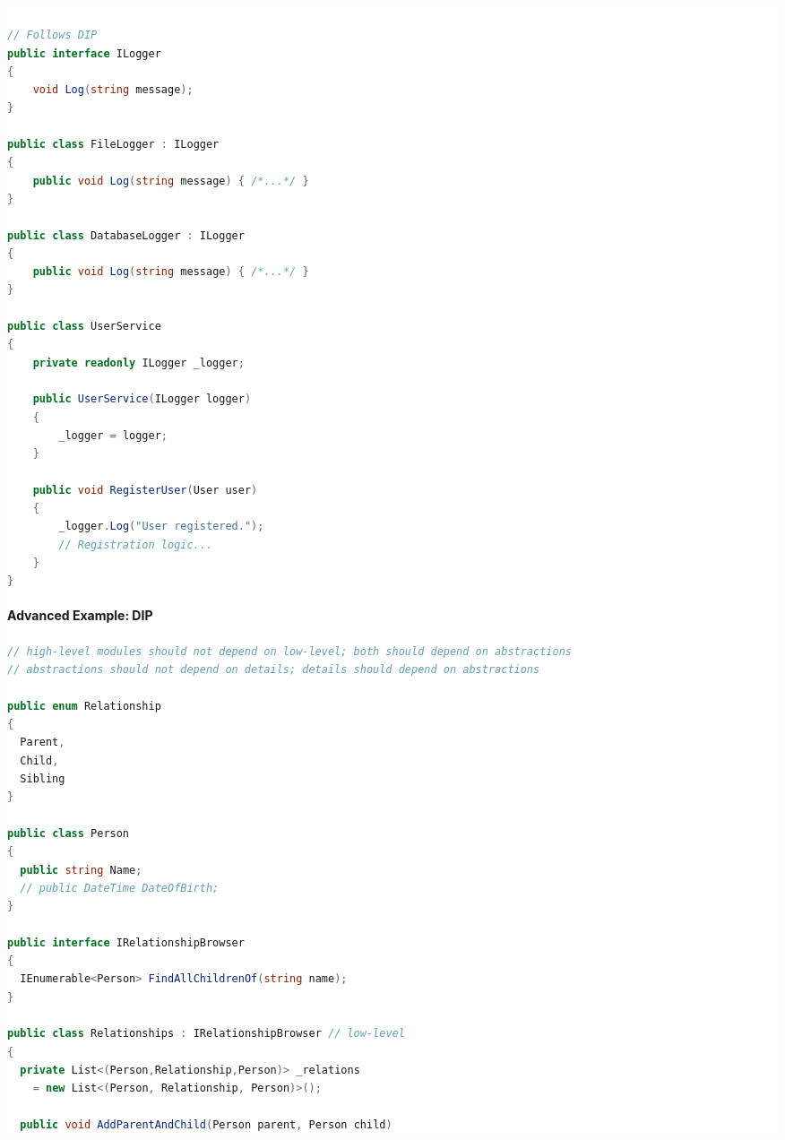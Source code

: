 ```csharp

// Follows DIP
public interface ILogger
{
    void Log(string message);
}

public class FileLogger : ILogger
{
    public void Log(string message) { /*...*/ }
}

public class DatabaseLogger : ILogger
{
    public void Log(string message) { /*...*/ }
}

public class UserService
{
    private readonly ILogger _logger;

    public UserService(ILogger logger)
    {
        _logger = logger;
    }

    public void RegisterUser(User user)
    {
        _logger.Log("User registered.");
        // Registration logic...
    }
}
```

#### Advanced Example: DIP

```csharp
// high-level modules should not depend on low-level; both should depend on abstractions
// abstractions should not depend on details; details should depend on abstractions

public enum Relationship
{
  Parent,
  Child,
  Sibling
}

public class Person
{
  public string Name;
  // public DateTime DateOfBirth;
}

public interface IRelationshipBrowser
{
  IEnumerable<Person> FindAllChildrenOf(string name);
}

public class Relationships : IRelationshipBrowser // low-level
{
  private List<(Person,Relationship,Person)> _relations
    = new List<(Person, Relationship, Person)>();

  public void AddParentAndChild(Person parent, Person child)
```